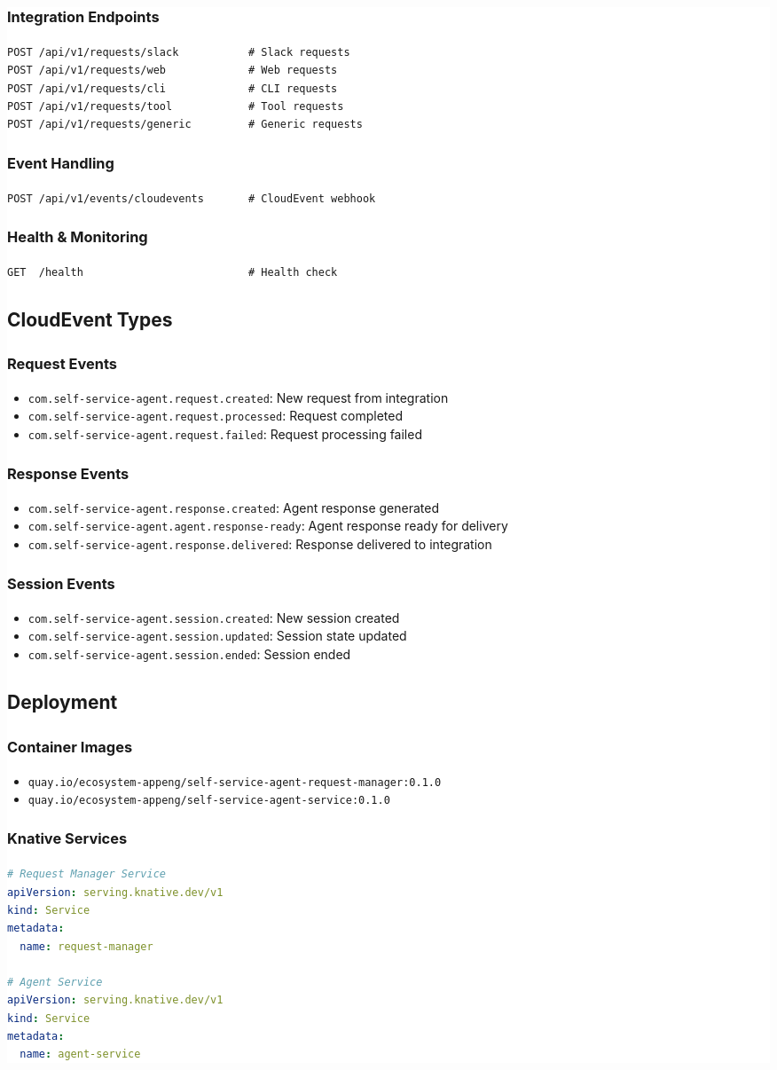 ### Integration Endpoints
```
POST /api/v1/requests/slack           # Slack requests
POST /api/v1/requests/web             # Web requests  
POST /api/v1/requests/cli             # CLI requests
POST /api/v1/requests/tool            # Tool requests
POST /api/v1/requests/generic         # Generic requests
```

### Event Handling
```
POST /api/v1/events/cloudevents       # CloudEvent webhook
```

### Health & Monitoring
```
GET  /health                          # Health check
```

## CloudEvent Types

### Request Events
- `com.self-service-agent.request.created`: New request from integration
- `com.self-service-agent.request.processed`: Request completed
- `com.self-service-agent.request.failed`: Request processing failed

### Response Events
- `com.self-service-agent.response.created`: Agent response generated
- `com.self-service-agent.agent.response-ready`: Agent response ready for delivery
- `com.self-service-agent.response.delivered`: Response delivered to integration

### Session Events
- `com.self-service-agent.session.created`: New session created
- `com.self-service-agent.session.updated`: Session state updated
- `com.self-service-agent.session.ended`: Session ended

## Deployment

### Container Images
- `quay.io/ecosystem-appeng/self-service-agent-request-manager:0.1.0`
- `quay.io/ecosystem-appeng/self-service-agent-service:0.1.0`

### Knative Services
```yaml
# Request Manager Service
apiVersion: serving.knative.dev/v1
kind: Service
metadata:
  name: request-manager

# Agent Service  
apiVersion: serving.knative.dev/v1
kind: Service
metadata:
  name: agent-service
```
